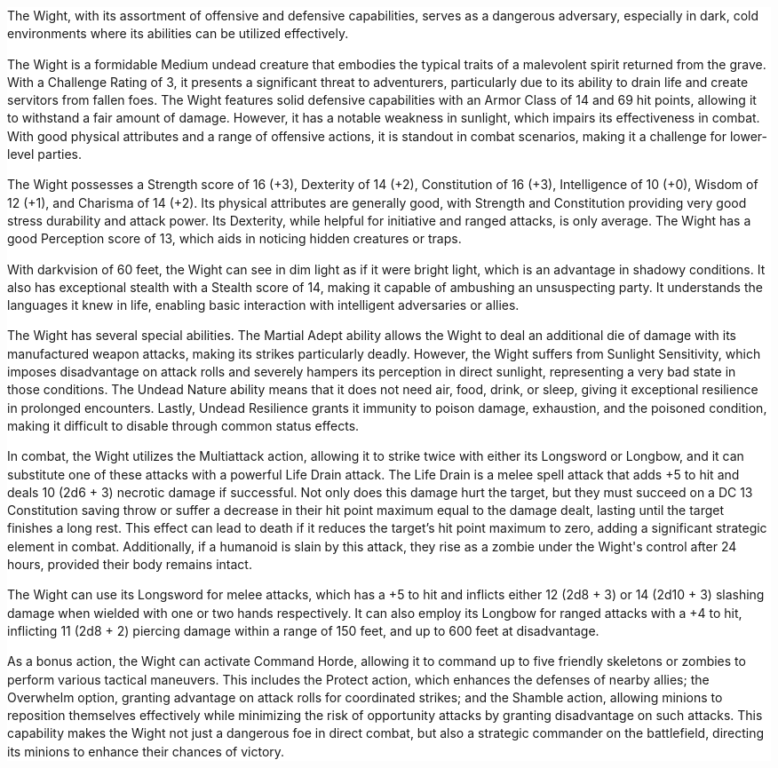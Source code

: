 The Wight, with its assortment of offensive and defensive capabilities, serves as a dangerous adversary, especially in dark, cold environments where its abilities can be utilized effectively.

The Wight is a formidable Medium undead creature that embodies the typical traits of a malevolent spirit returned from the grave. With a Challenge Rating of 3, it presents a significant threat to adventurers, particularly due to its ability to drain life and create servitors from fallen foes. The Wight features solid defensive capabilities with an Armor Class of 14 and 69 hit points, allowing it to withstand a fair amount of damage. However, it has a notable weakness in sunlight, which impairs its effectiveness in combat. With good physical attributes and a range of offensive actions, it is standout in combat scenarios, making it a challenge for lower-level parties.

The Wight possesses a Strength score of 16 (+3), Dexterity of 14 (+2), Constitution of 16 (+3), Intelligence of 10 (+0), Wisdom of 12 (+1), and Charisma of 14 (+2). Its physical attributes are generally good, with Strength and Constitution providing very good stress durability and attack power. Its Dexterity, while helpful for initiative and ranged attacks, is only average. The Wight has a good Perception score of 13, which aids in noticing hidden creatures or traps.

With darkvision of 60 feet, the Wight can see in dim light as if it were bright light, which is an advantage in shadowy conditions. It also has exceptional stealth with a Stealth score of 14, making it capable of ambushing an unsuspecting party. It understands the languages it knew in life, enabling basic interaction with intelligent adversaries or allies.

The Wight has several special abilities. The Martial Adept ability allows the Wight to deal an additional die of damage with its manufactured weapon attacks, making its strikes particularly deadly. However, the Wight suffers from Sunlight Sensitivity, which imposes disadvantage on attack rolls and severely hampers its perception in direct sunlight, representing a very bad state in those conditions. The Undead Nature ability means that it does not need air, food, drink, or sleep, giving it exceptional resilience in prolonged encounters. Lastly, Undead Resilience grants it immunity to poison damage, exhaustion, and the poisoned condition, making it difficult to disable through common status effects.

In combat, the Wight utilizes the Multiattack action, allowing it to strike twice with either its Longsword or Longbow, and it can substitute one of these attacks with a powerful Life Drain attack. The Life Drain is a melee spell attack that adds +5 to hit and deals 10 (2d6 + 3) necrotic damage if successful. Not only does this damage hurt the target, but they must succeed on a DC 13 Constitution saving throw or suffer a decrease in their hit point maximum equal to the damage dealt, lasting until the target finishes a long rest. This effect can lead to death if it reduces the target’s hit point maximum to zero, adding a significant strategic element in combat. Additionally, if a humanoid is slain by this attack, they rise as a zombie under the Wight's control after 24 hours, provided their body remains intact.

The Wight can use its Longsword for melee attacks, which has a +5 to hit and inflicts either 12 (2d8 + 3) or 14 (2d10 + 3) slashing damage when wielded with one or two hands respectively. It can also employ its Longbow for ranged attacks with a +4 to hit, inflicting 11 (2d8 + 2) piercing damage within a range of 150 feet, and up to 600 feet at disadvantage.

As a bonus action, the Wight can activate Command Horde, allowing it to command up to five friendly skeletons or zombies to perform various tactical maneuvers. This includes the Protect action, which enhances the defenses of nearby allies; the Overwhelm option, granting advantage on attack rolls for coordinated strikes; and the Shamble action, allowing minions to reposition themselves effectively while minimizing the risk of opportunity attacks by granting disadvantage on such attacks. This capability makes the Wight not just a dangerous foe in direct combat, but also a strategic commander on the battlefield, directing its minions to enhance their chances of victory.</detail>

